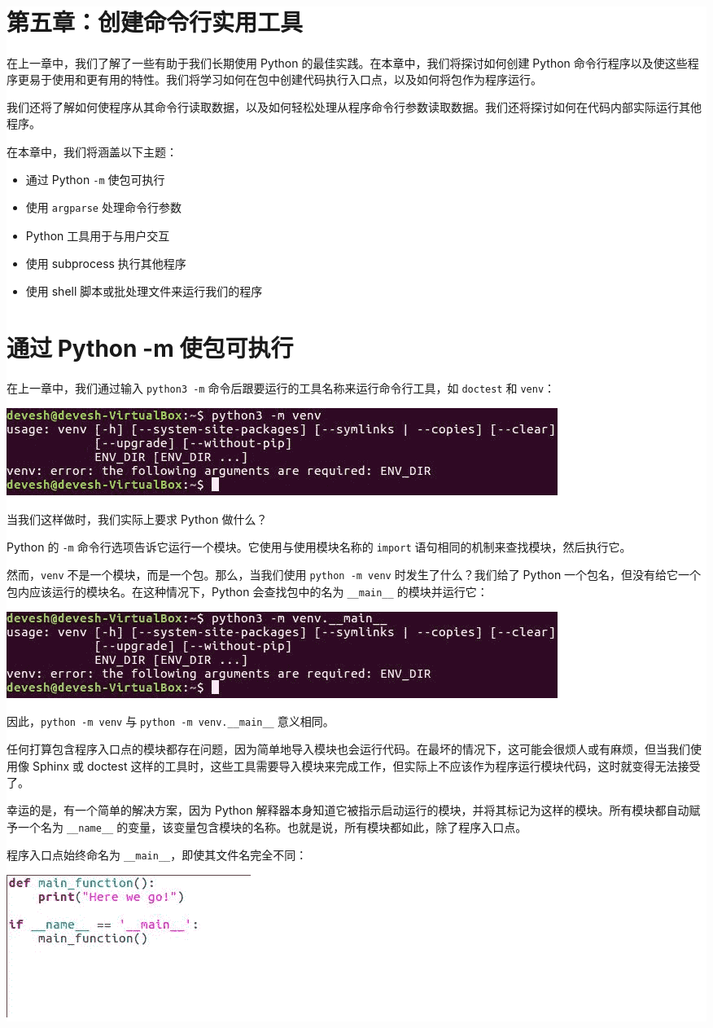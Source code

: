 # 第五章：创建命令行实用工具

在上一章中，我们了解了一些有助于我们长期使用 Python 的最佳实践。在本章中，我们将探讨如何创建 Python 命令行程序以及使这些程序更易于使用和更有用的特性。我们将学习如何在包中创建代码执行入口点，以及如何将包作为程序运行。

我们还将了解如何使程序从其命令行读取数据，以及如何轻松处理从程序命令行参数读取数据。我们还将探讨如何在代码内部实际运行其他程序。

在本章中，我们将涵盖以下主题：

+   通过 Python `-m` 使包可执行

+   使用 `argparse` 处理命令行参数

+   Python 工具用于与用户交互

+   使用 subprocess 执行其他程序

+   使用 shell 脚本或批处理文件来运行我们的程序

# 通过 Python -m 使包可执行

在上一章中，我们通过输入 `python3 -m` 命令后跟要运行的工具名称来运行命令行工具，如 `doctest` 和 `venv`：

![](img/7708e7b2-2b70-4976-a5bb-db912475dd01.jpg)

当我们这样做时，我们实际上要求 Python 做什么？

Python 的 `-m` 命令行选项告诉它运行一个模块。它使用与使用模块名称的 `import` 语句相同的机制来查找模块，然后执行它。

然而，`venv` 不是一个模块，而是一个包。那么，当我们使用 `python -m venv` 时发生了什么？我们给了 Python 一个包名，但没有给它一个包内应该运行的模块名。在这种情况下，Python 会查找包中的名为 `__main__` 的模块并运行它：

![](img/86829831-f3ee-469a-8014-1b8f271088bb.jpg)

因此，`python -m venv` 与 `python -m venv.__main__` 意义相同。

任何打算包含程序入口点的模块都存在问题，因为简单地导入模块也会运行代码。在最坏的情况下，这可能会很烦人或有麻烦，但当我们使用像 Sphinx 或 doctest 这样的工具时，这些工具需要导入模块来完成工作，但实际上不应该作为程序运行模块代码，这时就变得无法接受了。

幸运的是，有一个简单的解决方案，因为 Python 解释器本身知道它被指示启动运行的模块，并将其标记为这样的模块。所有模块都自动赋予一个名为 `__name__` 的变量，该变量包含模块的名称。也就是说，所有模块都如此，除了程序入口点。

程序入口点始终命名为 `__main__`，即使其文件名完全不同：

![](img/8c876c86-f805-4e4d-81d5-6471f1450d5c.jpg)
